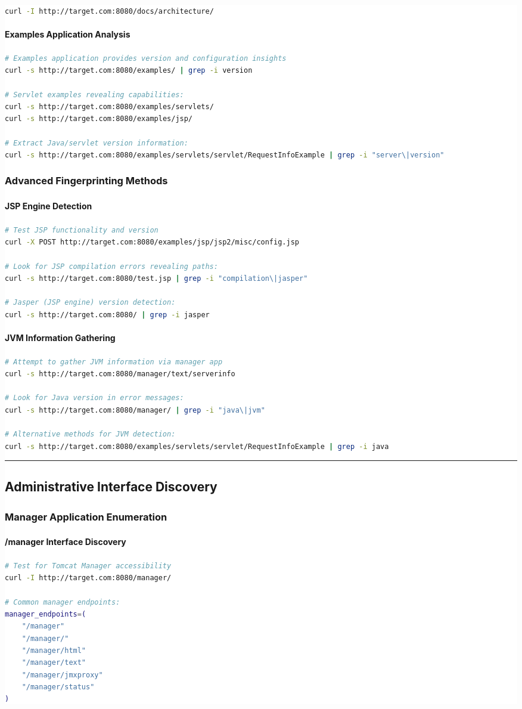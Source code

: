```bash
curl -I http://target.com:8080/docs/architecture/
```

#### Examples Application Analysis
```bash
# Examples application provides version and configuration insights
curl -s http://target.com:8080/examples/ | grep -i version

# Servlet examples revealing capabilities:
curl -s http://target.com:8080/examples/servlets/
curl -s http://target.com:8080/examples/jsp/

# Extract Java/servlet version information:
curl -s http://target.com:8080/examples/servlets/servlet/RequestInfoExample | grep -i "server\|version"
```

### Advanced Fingerprinting Methods

#### JSP Engine Detection
```bash
# Test JSP functionality and version
curl -X POST http://target.com:8080/examples/jsp/jsp2/misc/config.jsp

# Look for JSP compilation errors revealing paths:
curl -s http://target.com:8080/test.jsp | grep -i "compilation\|jasper"

# Jasper (JSP engine) version detection:
curl -s http://target.com:8080/ | grep -i jasper
```

#### JVM Information Gathering
```bash
# Attempt to gather JVM information via manager app
curl -s http://target.com:8080/manager/text/serverinfo

# Look for Java version in error messages:
curl -s http://target.com:8080/manager/ | grep -i "java\|jvm"

# Alternative methods for JVM detection:
curl -s http://target.com:8080/examples/servlets/servlet/RequestInfoExample | grep -i java
```

---

## Administrative Interface Discovery

### Manager Application Enumeration

#### /manager Interface Discovery
```bash
# Test for Tomcat Manager accessibility
curl -I http://target.com:8080/manager/

# Common manager endpoints:
manager_endpoints=(
    "/manager"
    "/manager/"
    "/manager/html"
    "/manager/text"
    "/manager/jmxproxy"
    "/manager/status"
)

```